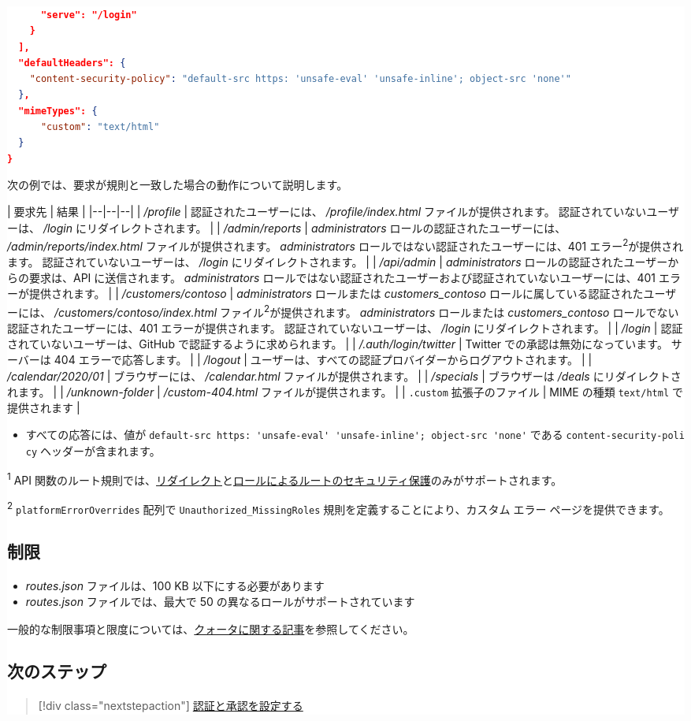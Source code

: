 ```json
      "serve": "/login"
    }
  ],
  "defaultHeaders": {
    "content-security-policy": "default-src https: 'unsafe-eval' 'unsafe-inline'; object-src 'none'"
  },
  "mimeTypes": {
      "custom": "text/html"
  }
}
```

次の例では、要求が規則と一致した場合の動作について説明します。

| 要求先 | 結果 |
|--|--|--|
| _/profile_ | 認証されたユーザーには、 _/profile/index.html_ ファイルが提供されます。 認証されていないユーザーは、 _/login_ にリダイレクトされます。 |
| _/admin/reports_ | _administrators_ ロールの認証されたユーザーには、 _/admin/reports/index.html_ ファイルが提供されます。 _administrators_ ロールではない認証されたユーザーには、401 エラー<sup>2</sup>が提供されます。 認証されていないユーザーは、 _/login_ にリダイレクトされます。 |
| _/api/admin_ | _administrators_ ロールの認証されたユーザーからの要求は、API に送信されます。 _administrators_ ロールではない認証されたユーザーおよび認証されていないユーザーには、401 エラーが提供されます。 |
| _/customers/contoso_ | _administrators_ ロールまたは _customers\_contoso_ ロールに属している認証されたユーザーには、 _/customers/contoso/index.html_ ファイル<sup>2</sup>が提供されます。 _administrators_ ロールまたは _customers\_contoso_ ロールでない認証されたユーザーには、401 エラーが提供されます。 認証されていないユーザーは、 _/login_ にリダイレクトされます。 |
| _/login_ | 認証されていないユーザーは、GitHub で認証するように求められます。 |
| _/.auth/login/twitter_ | Twitter での承認は無効になっています。 サーバーは 404 エラーで応答します。 |
| _/logout_ | ユーザーは、すべての認証プロバイダーからログアウトされます。 |
| _/calendar/2020/01_ | ブラウザーには、 _/calendar.html_ ファイルが提供されます。 |
| _/specials_ | ブラウザーは _/deals_ にリダイレクトされます。 |
| _/unknown-folder_ | _/custom-404.html_ ファイルが提供されます。 |
| `.custom` 拡張子のファイル | MIME の種類 `text/html` で提供されます |

- すべての応答には、値が `default-src https: 'unsafe-eval' 'unsafe-inline'; object-src 'none'` である `content-security-policy` ヘッダーが含まれます。

<sup>1</sup> API 関数のルート規則では、[リダイレクト](#redirects)と[ロールによるルートのセキュリティ保護](#securing-routes-with-roles)のみがサポートされます。

<sup>2</sup> `platformErrorOverrides` 配列で `Unauthorized_MissingRoles` 規則を定義することにより、カスタム エラー ページを提供できます。

## <a name="restrictions"></a>制限

- _routes.json_ ファイルは、100 KB 以下にする必要があります
- _routes.json_ ファイルでは、最大で 50 の異なるロールがサポートされています

一般的な制限事項と限度については、[クォータに関する記事](quotas.md)を参照してください。

## <a name="next-steps"></a>次のステップ

> [!div class="nextstepaction"]
> [認証と承認を設定する](authentication-authorization.md)
